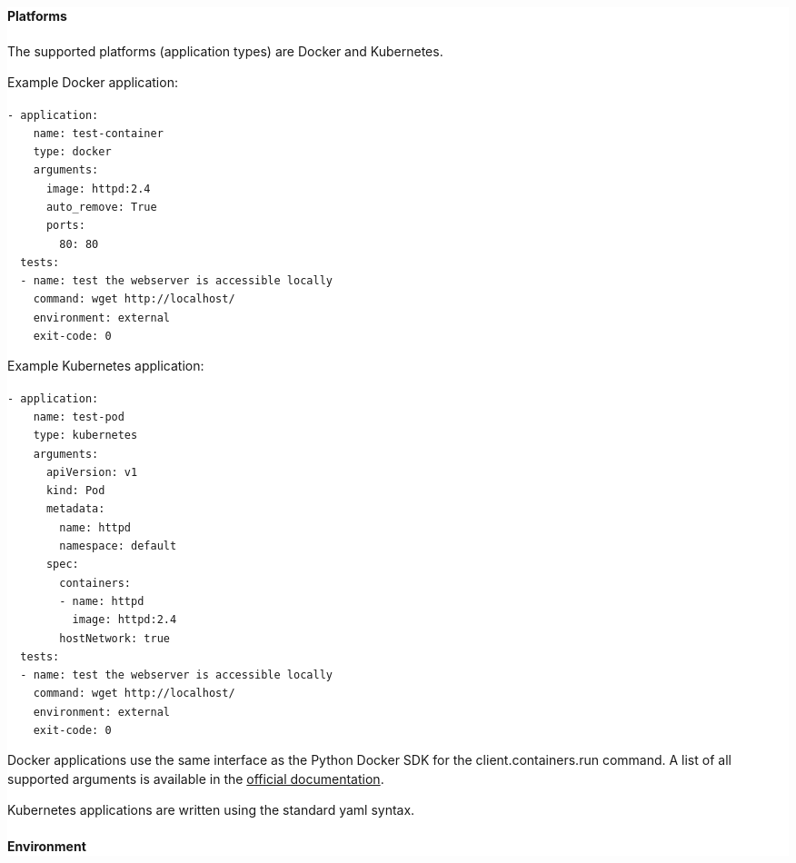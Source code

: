 
#### Platforms

The supported platforms (application types) are Docker and Kubernetes.

Example Docker application:

```
- application:
    name: test-container
    type: docker
    arguments:
      image: httpd:2.4
      auto_remove: True
      ports:
        80: 80
  tests:
  - name: test the webserver is accessible locally
    command: wget http://localhost/
    environment: external
    exit-code: 0
```

Example Kubernetes application:

```
- application:
    name: test-pod
    type: kubernetes
    arguments:
      apiVersion: v1
      kind: Pod
      metadata:
        name: httpd
        namespace: default
      spec:
        containers:
        - name: httpd
          image: httpd:2.4
        hostNetwork: true
  tests:
  - name: test the webserver is accessible locally
    command: wget http://localhost/
    environment: external
    exit-code: 0
```

Docker applications use the same interface as the Python Docker SDK for the client.containers.run command.
A list of all supported arguments is available in the
[official documentation](https://docker-py.readthedocs.io/en/stable/containers.html).

Kubernetes applications are written using the standard yaml syntax.

#### Environment
